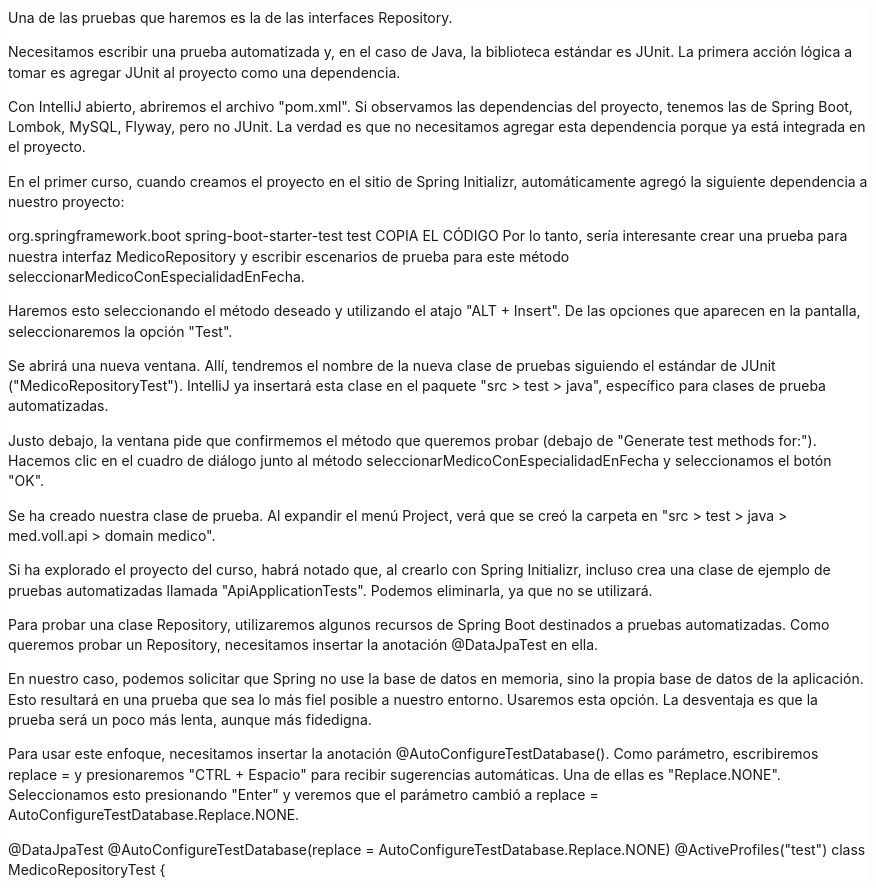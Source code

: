 Una de las pruebas que haremos es la de las interfaces Repository.

Necesitamos escribir una prueba automatizada y, en el caso de Java, la biblioteca estándar es JUnit. La primera acción lógica a tomar es agregar JUnit al proyecto como una dependencia.

Con IntelliJ abierto, abriremos el archivo "pom.xml". Si observamos las dependencias del proyecto, tenemos las de Spring Boot, Lombok, MySQL, Flyway, pero no JUnit. La verdad es que no necesitamos agregar esta dependencia porque ya está integrada en el proyecto.

En el primer curso, cuando creamos el proyecto en el sitio de Spring Initializr, automáticamente agregó la siguiente dependencia a nuestro proyecto:

<dependency>
    <groupId>org.springframework.boot</groupId>
    <artifactId>spring-boot-starter-test</artifactId>
    <scope>test</scope>
</dependency>COPIA EL CÓDIGO
Por lo tanto, sería interesante crear una prueba para nuestra interfaz MedicoRepository y escribir escenarios de prueba para este método seleccionarMedicoConEspecialidadEnFecha.

Haremos esto seleccionando el método deseado y utilizando el atajo "ALT + Insert". De las opciones que aparecen en la pantalla, seleccionaremos la opción "Test".

Se abrirá una nueva ventana. Allí, tendremos el nombre de la nueva clase de pruebas siguiendo el estándar de JUnit ("MedicoRepositoryTest"). IntelliJ ya insertará esta clase en el paquete "src > test > java", específico para clases de prueba automatizadas.

Justo debajo, la ventana pide que confirmemos el método que queremos probar (debajo de "Generate test methods for:"). Hacemos clic en el cuadro de diálogo junto al método seleccionarMedicoConEspecialidadEnFecha y seleccionamos el botón "OK".

Se ha creado nuestra clase de prueba. Al expandir el menú Project, verá que se creó la carpeta en "src > test > java > med.voll.api > domain medico".

Si ha explorado el proyecto del curso, habrá notado que, al crearlo con Spring Initializr, incluso crea una clase de ejemplo de pruebas automatizadas llamada "ApiApplicationTests". Podemos eliminarla, ya que no se utilizará.

Para probar una clase Repository, utilizaremos algunos recursos de Spring Boot destinados a pruebas automatizadas. Como queremos probar un Repository, necesitamos insertar la anotación @DataJpaTest en ella.

En nuestro caso, podemos solicitar que Spring no use la base de datos en memoria, sino la propia base de datos de la aplicación. Esto resultará en una prueba que sea lo más fiel posible a nuestro entorno. Usaremos esta opción. La desventaja es que la prueba será un poco más lenta, aunque más fidedigna.

Para usar este enfoque, necesitamos insertar la anotación @AutoConfigureTestDatabase(). Como parámetro, escribiremos replace = y presionaremos "CTRL + Espacio" para recibir sugerencias automáticas. Una de ellas es "Replace.NONE". Seleccionamos esto presionando "Enter" y veremos que el parámetro cambió a replace = AutoConfigureTestDatabase.Replace.NONE.

@DataJpaTest
@AutoConfigureTestDatabase(replace = AutoConfigureTestDatabase.Replace.NONE)
@ActiveProfiles("test")
class MedicoRepositoryTest {
